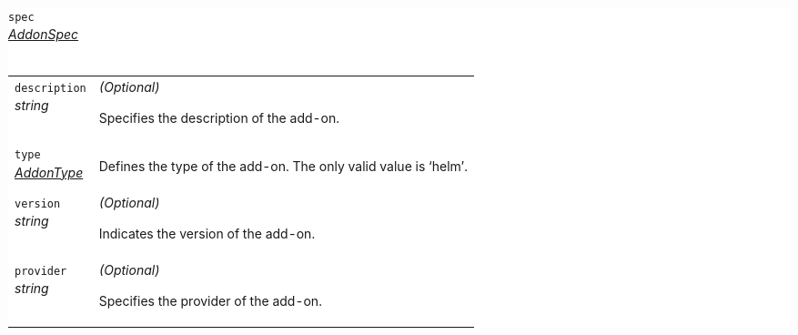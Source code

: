 </td>
</tr>
<tr>
<td>
<code>spec</code><br/>
<em>
<a href="#extensions.kubeblocks.io/v1alpha1.AddonSpec">
AddonSpec
</a>
</em>
</td>
<td>
<br/>
<br/>
<table>
<tr>
<td>
<code>description</code><br/>
<em>
string
</em>
</td>
<td>
<em>(Optional)</em>
<p>Specifies the description of the add-on.</p>
</td>
</tr>
<tr>
<td>
<code>type</code><br/>
<em>
<a href="#extensions.kubeblocks.io/v1alpha1.AddonType">
AddonType
</a>
</em>
</td>
<td>
<p>Defines the type of the add-on. The only valid value is &lsquo;helm&rsquo;.</p>
</td>
</tr>
<tr>
<td>
<code>version</code><br/>
<em>
string
</em>
</td>
<td>
<em>(Optional)</em>
<p>Indicates the version of the add-on.</p>
</td>
</tr>
<tr>
<td>
<code>provider</code><br/>
<em>
string
</em>
</td>
<td>
<em>(Optional)</em>
<p>Specifies the provider of the add-on.</p>
</td>
</tr>